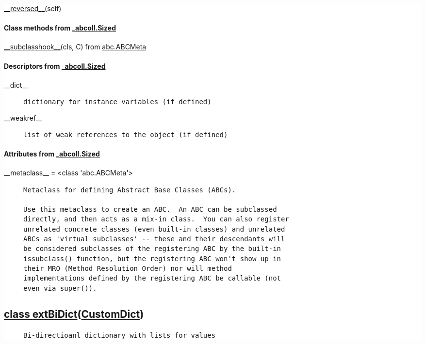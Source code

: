 <pre class="doc" markdown="0"></pre>

</dd></dl>
<dl class="function"><dt><a name="dimList-__reversed__" href="#dimList-__reversed__"><span class="function-name">__reversed__</span></a><span class="argspec">(self)</span></dt><dd>

<pre class="doc" markdown="0"></pre>

</dd></dl>

  <h4 class="head-class-methods">Class methods from <a href="./_abcoll.html#Sized">_abcoll.Sized</a></h4><dl class="function"><dt><a name="dimList-__subclasshook__" href="#dimList-__subclasshook__"><span class="function-name">__subclasshook__</span></a><span class="argspec">(cls, C)</span><span class="note"> from <a href="./abc.html#ABCMeta">abc.ABCMeta</a></span></dt><dd>

<pre class="doc" markdown="0"></pre>

</dd></dl>

  <h4 class="head-desc">Descriptors from <a href="./_abcoll.html#Sized">_abcoll.Sized</a></h4><dl class="descriptor"><dt>__dict__</dt>
<dd>

<pre class="doc" markdown="0">dictionary for instance variables (if defined)</pre>

</dd>
</dl>
<dl class="descriptor"><dt>__weakref__</dt>
<dd>

<pre class="doc" markdown="0">list of weak references to the object (if defined)</pre>

</dd>
</dl>

  <h4 class="head-attrs">Attributes from <a href="./_abcoll.html#Sized">_abcoll.Sized</a></h4><dl><dt><span class="other-name">__metaclass__</span> = &lt;class 'abc.ABCMeta'&gt;<dd>

<pre class="doc" markdown="0">Metaclass for defining Abstract Base Classes (ABCs).

Use this metaclass to create an ABC.  An ABC can be subclassed
directly, and then acts as a mix-in class.  You can also register
unrelated concrete classes (even built-in classes) and unrelated
ABCs as 'virtual subclasses' -- these and their descendants will
be considered subclasses of the registering ABC by the built-in
issubclass() function, but the registering ABC won't show up in
their MRO (Method Resolution Order) nor will method
implementations defined by the registering ABC be callable (not
even via super()).</pre>

</dd></dl>
</dd>
<dt class="class"><h2><a name="extBiDict" href="#extBiDict">class <span class="class-name">extBiDict</span></a>(<a href="./typerig.core.objects.collection.html#CustomDict">CustomDict</a>)</h2></dt><dd class="class"><dd>


<pre class="doc" markdown="0">Bi-directioanl dictionary with lists for values</pre>
